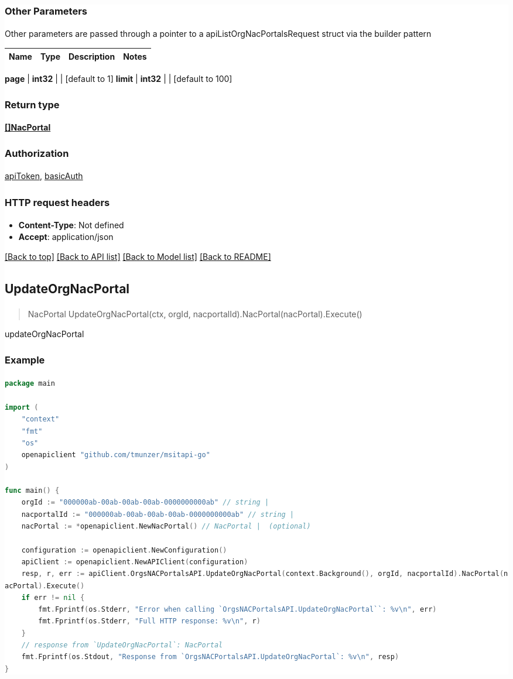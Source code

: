 ### Other Parameters

Other parameters are passed through a pointer to a apiListOrgNacPortalsRequest struct via the builder pattern


Name | Type | Description  | Notes
------------- | ------------- | ------------- | -------------

 **page** | **int32** |  | [default to 1]
 **limit** | **int32** |  | [default to 100]

### Return type

[**[]NacPortal**](NacPortal.md)

### Authorization

[apiToken](../README.md#apiToken), [basicAuth](../README.md#basicAuth)

### HTTP request headers

- **Content-Type**: Not defined
- **Accept**: application/json

[[Back to top]](#) [[Back to API list]](../README.md#documentation-for-api-endpoints)
[[Back to Model list]](../README.md#documentation-for-models)
[[Back to README]](../README.md)


## UpdateOrgNacPortal

> NacPortal UpdateOrgNacPortal(ctx, orgId, nacportalId).NacPortal(nacPortal).Execute()

updateOrgNacPortal



### Example

```go
package main

import (
	"context"
	"fmt"
	"os"
	openapiclient "github.com/tmunzer/msitapi-go"
)

func main() {
	orgId := "000000ab-00ab-00ab-00ab-0000000000ab" // string | 
	nacportalId := "000000ab-00ab-00ab-00ab-0000000000ab" // string | 
	nacPortal := *openapiclient.NewNacPortal() // NacPortal |  (optional)

	configuration := openapiclient.NewConfiguration()
	apiClient := openapiclient.NewAPIClient(configuration)
	resp, r, err := apiClient.OrgsNACPortalsAPI.UpdateOrgNacPortal(context.Background(), orgId, nacportalId).NacPortal(nacPortal).Execute()
	if err != nil {
		fmt.Fprintf(os.Stderr, "Error when calling `OrgsNACPortalsAPI.UpdateOrgNacPortal``: %v\n", err)
		fmt.Fprintf(os.Stderr, "Full HTTP response: %v\n", r)
	}
	// response from `UpdateOrgNacPortal`: NacPortal
	fmt.Fprintf(os.Stdout, "Response from `OrgsNACPortalsAPI.UpdateOrgNacPortal`: %v\n", resp)
}
```
